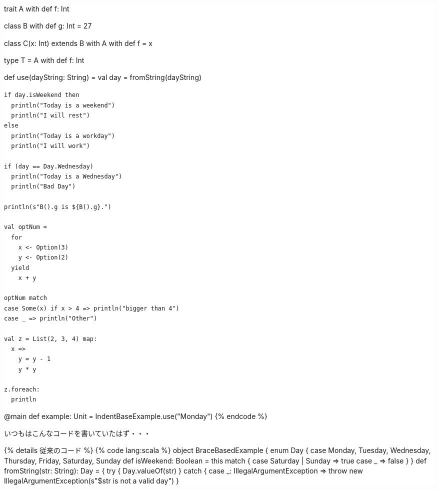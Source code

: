   trait A with
    def f: Int

  class B with
    def g: Int = 27

  class C(x: Int) extends B with A with
    def f = x

  type T = A with
    def f: Int

  def use(dayString: String) =
    val day = fromString(dayString)

    if day.isWeekend then
      println("Today is a weekend")
      println("I will rest")
    else
      println("Today is a workday")
      println("I will work")

    if (day == Day.Wednesday)
      println("Today is a Wednesday")
      println("Bad Day")

    println(s"B().g is ${B().g}.")

    val optNum =
      for
        x <- Option(3)
        y <- Option(2)
      yield
        x + y

    optNum match
    case Some(x) if x > 4 => println("bigger than 4")
    case _ => println("Other")

    val z = List(2, 3, 4) map:
      x =>
        y = y - 1
        y * y

    z.foreach:
      println

@main def example: Unit =
  IndentBaseExample.use("Monday")
{% endcode %}

いつもはこんなコードを書いていたはず・・・

{% details 従来のコード %}
{% code lang:scala %}
object BraceBasedExample {
  enum Day {
    case Monday, Tuesday, Wednesday, Thursday, Friday, Saturday, Sunday
    def isWeekend: Boolean = this match {
      case Saturday | Sunday => true
      case _ => false
    }
  }
  def fromString(str: String): Day = {
    try {
      Day.valueOf(str)
    } catch {
      case _: IllegalArgumentException =>
        throw new IllegalArgumentException(s"$str is not a valid day")
    }
